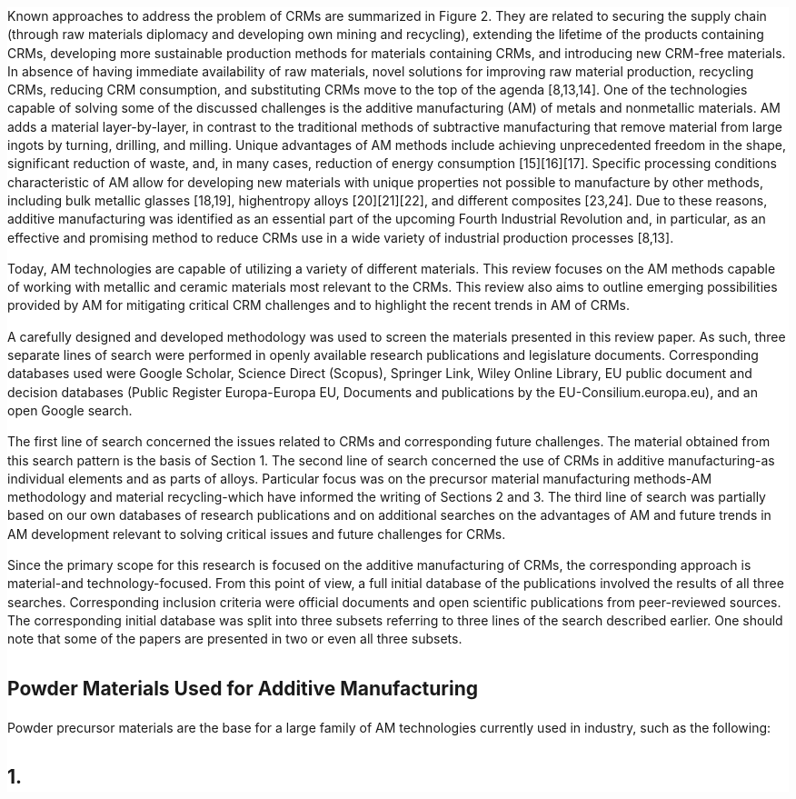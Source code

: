 Known approaches to address the problem of CRMs are summarized in Figure 2. They are related to securing the supply chain (through raw materials diplomacy and developing own mining and recycling), extending the lifetime of the products containing CRMs, developing more sustainable production methods for materials containing CRMs, and introducing new CRM-free materials. In absence of having immediate availability of raw materials, novel solutions for improving raw material production, recycling CRMs, reducing CRM consumption, and substituting CRMs move to the top of the agenda [8,13,14].  One of the technologies capable of solving some of the discussed challenges is the additive manufacturing (AM) of metals and nonmetallic materials. AM adds a material layer-by-layer, in contrast to the traditional methods of subtractive manufacturing that remove material from large ingots by turning, drilling, and milling. Unique advantages of AM methods include achieving unprecedented freedom in the shape, significant reduction of waste, and, in many cases, reduction of energy consumption [15][16][17]. Specific processing conditions characteristic of AM allow for developing new materials with unique properties not possible to manufacture by other methods, including bulk metallic glasses [18,19], highentropy alloys [20][21][22], and different composites [23,24]. Due to these reasons, additive manufacturing was identified as an essential part of the upcoming Fourth Industrial Revolution and, in particular, as an effective and promising method to reduce CRMs use in a wide variety of industrial production processes [8,13].

Today, AM technologies are capable of utilizing a variety of different materials. This review focuses on the AM methods capable of working with metallic and ceramic materials most relevant to the CRMs. This review also aims to outline emerging possibilities provided by AM for mitigating critical CRM challenges and to highlight the recent trends in AM of CRMs.

A carefully designed and developed methodology was used to screen the materials presented in this review paper. As such, three separate lines of search were performed in openly available research publications and legislature documents. Corresponding databases used were Google Scholar, Science Direct (Scopus), Springer Link, Wiley Online Library, EU public document and decision databases (Public Register Europa-Europa EU, Documents and publications by the EU-Consilium.europa.eu), and an open Google search.

The first line of search concerned the issues related to CRMs and corresponding future challenges. The material obtained from this search pattern is the basis of Section 1. The second line of search concerned the use of CRMs in additive manufacturing-as individual elements and as parts of alloys. Particular focus was on the precursor material manufacturing methods-AM methodology and material recycling-which have informed the writing of Sections 2 and 3. The third line of search was partially based on our own databases of research publications and on additional searches on the advantages of AM and future trends in AM development relevant to solving critical issues and future challenges for CRMs.

Since the primary scope for this research is focused on the additive manufacturing of CRMs, the corresponding approach is material-and technology-focused. From this point of view, a full initial database of the publications involved the results of all three searches. Corresponding inclusion criteria were official documents and open scientific publications from peer-reviewed sources. The corresponding initial database was split into three subsets referring to three lines of the search described earlier. One should note that some of the papers are presented in two or even all three subsets.


## Powder Materials Used for Additive Manufacturing

Powder precursor materials are the base for a large family of AM technologies currently used in industry, such as the following:


## 1.
